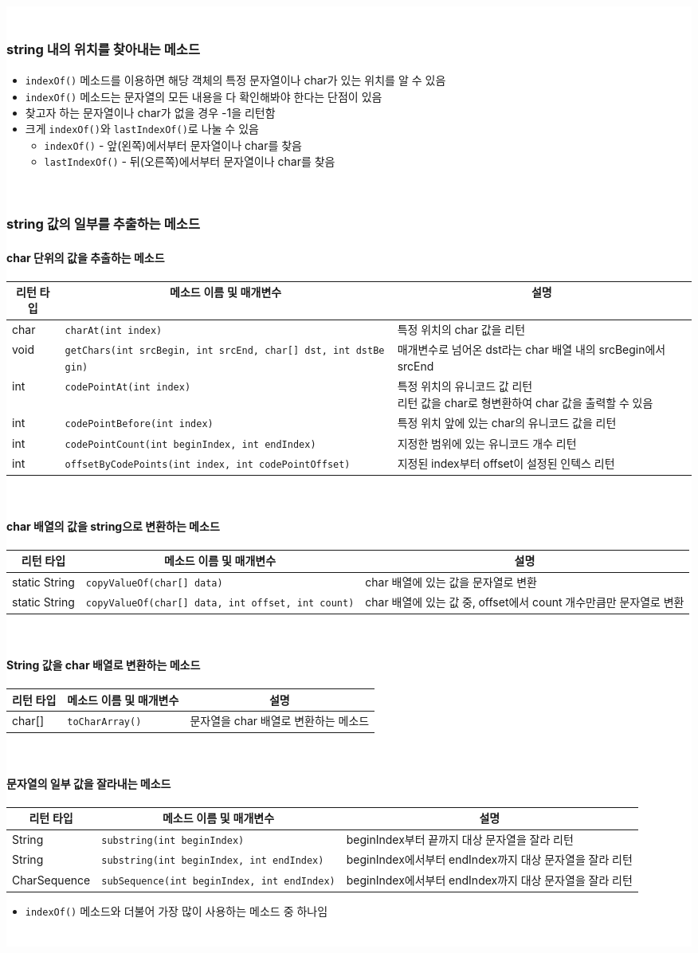<br>

### string 내의 위치를 찾아내는 메소드
* `indexOf()` 메소드를 이용하면 해당 객체의 특정 문자열이나 char가 있는 위치를 알 수 있음
* `indexOf()` 메소드는 문자열의 모든 내용을 다 확인해봐야 한다는 단점이 있음
* 찾고자 하는 문자열이나 char가 없을 경우 -1을 리턴함
* 크게 `indexOf()`와 `lastIndexOf()`로 나눌 수 있음
  * `indexOf()` - 앞(왼쪽)에서부터 문자열이나 char를 찾음
  * `lastIndexOf()` - 뒤(오른쪽)에서부터 문자열이나 char를 찾음
<br>

### string 값의 일부를 추출하는 메소드
#### char 단위의 값을 추출하는 메소드
| 리턴 타입 | 메소드 이름 및 매개변수 | 설명 |
| ------- | ----------------- | --- |
| char | `charAt(int index)` | 특정 위치의 char 값을 리턴
| void | `getChars(int srcBegin, int srcEnd, char[] dst, int dstBegin)` | 매개변수로 넘어온 dst라는 char 배열 내의 srcBegin에서 srcEnd
| int | `codePointAt(int index)` | 특정 위치의 유니코드 값 리턴<br>리턴 값을 char로 형변환하여 char 값을 출력할 수 있음 |
| int | `codePointBefore(int index)` | 특정 위치 앞에 있는 char의 유니코드 값을 리턴 |
| int | `codePointCount(int beginIndex, int endIndex)` | 지정한 범위에 있는 유니코드 개수 리턴 |
| int | `offsetByCodePoints(int index, int codePointOffset)` | 지정된 index부터 offset이 설정된 인텍스 리턴 |
<br>

#### char 배열의 값을 string으로 변환하는 메소드
| 리턴 타입 | 메소드 이름 및 매개변수 | 설명 |
| ------- | ----------------- | --- |
| static String | `copyValueOf(char[] data)` | char 배열에 있는 값을 문자열로 변환 |
| static String | `copyValueOf(char[] data, int offset, int count)` | char 배열에 있는 값 중, offset에서 count 개수만큼만 문자열로 변환 |
<br>

#### String 값을 char 배열로 변환하는 메소드
| 리턴 타입 | 메소드 이름 및 매개변수 | 설명 |
| ------- | ----------------- | --- |
| char[] | `toCharArray()` | 문자열을 char 배열로 변환하는 메소드 |
<br>

#### 문자열의 일부 값을 잘라내는 메소드
| 리턴 타입 | 메소드 이름 및 매개변수 | 설명 |
| ------- | ----------------- | --- |
| String | `substring(int beginIndex)` | beginIndex부터 끝까지 대상 문자열을 잘라 리턴 |
| String | `substring(int beginIndex, int endIndex)` | beginIndex에서부터 endIndex까지 대상 문자열을 잘라 리턴 |
| CharSequence | `subSequence(int beginIndex, int endIndex)` | beginIndex에서부터 endIndex까지 대상 문자열을 잘라 리턴 |
* `indexOf()` 메소드와 더불어 가장 많이 사용하는 메소드 중 하나임
<br>

